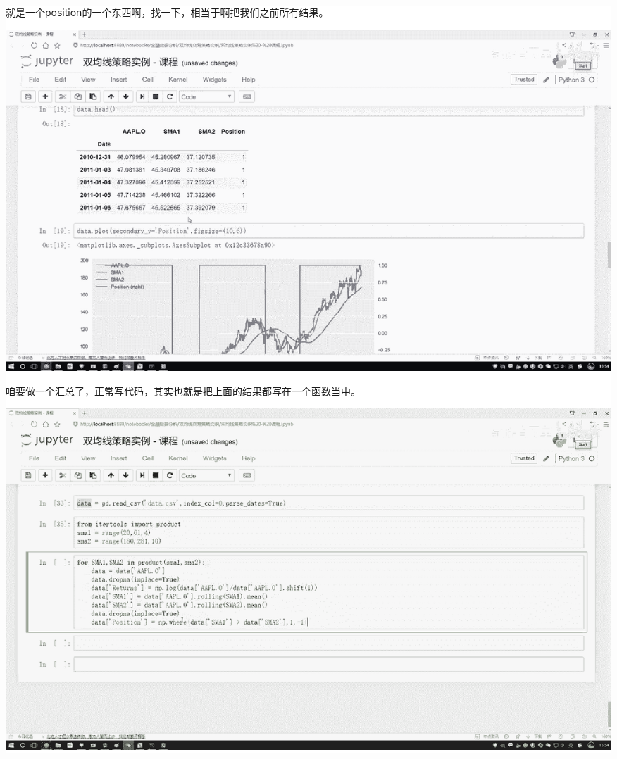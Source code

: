 就是一个position的一个东西啊，找一下，相当于啊把我们之前所有结果。

![](img/f3dc872b4345d5d7b3a2a25b225552b1_52.png)

咱要做一个汇总了，正常写代码，其实也就是把上面的结果都写在一个函数当中。

![](img/f3dc872b4345d5d7b3a2a25b225552b1_54.png)
